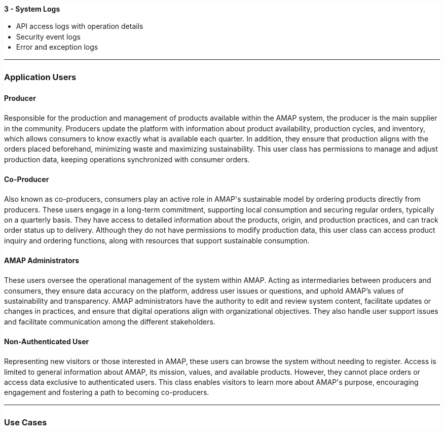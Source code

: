 **3 - System Logs**

- API access logs with operation details
- Security event logs
- Error and exception logs

---

### Application Users

#### Producer

Responsible for the production and management of products available within the AMAP system, the producer is the main supplier in the community. Producers update the platform with information about product availability, production cycles, and inventory, which allows consumers to know exactly what is available each quarter. In addition, they ensure that production aligns with the orders placed beforehand, minimizing waste and maximizing sustainability. This user class has permissions to manage and adjust production data, keeping operations synchronized with consumer orders.

#### Co-Producer

Also known as co-producers, consumers play an active role in AMAP's sustainable model by ordering products directly from producers. These users engage in a long-term commitment, supporting local consumption and securing regular orders, typically on a quarterly basis. They have access to detailed information about the products, origin, and production practices, and can track order status up to delivery. Although they do not have permissions to modify production data, this user class can access product inquiry and ordering functions, along with resources that support sustainable consumption.

#### AMAP Administrators

These users oversee the operational management of the system within AMAP. Acting as intermediaries between producers and consumers, they ensure data accuracy on the platform, address user issues or questions, and uphold AMAP’s values of sustainability and transparency. AMAP administrators have the authority to edit and review system content, facilitate updates or changes in practices, and ensure that digital operations align with organizational objectives. They also handle user support issues and facilitate communication among the different stakeholders.

#### Non-Authenticated User

Representing new visitors or those interested in AMAP, these users can browse the system without needing to register. Access is limited to general information about AMAP, its mission, values, and available products. However, they cannot place orders or access data exclusive to authenticated users. This class enables visitors to learn more about AMAP's purpose, encouraging engagement and fostering a path to becoming co-producers.

---

### Use Cases
